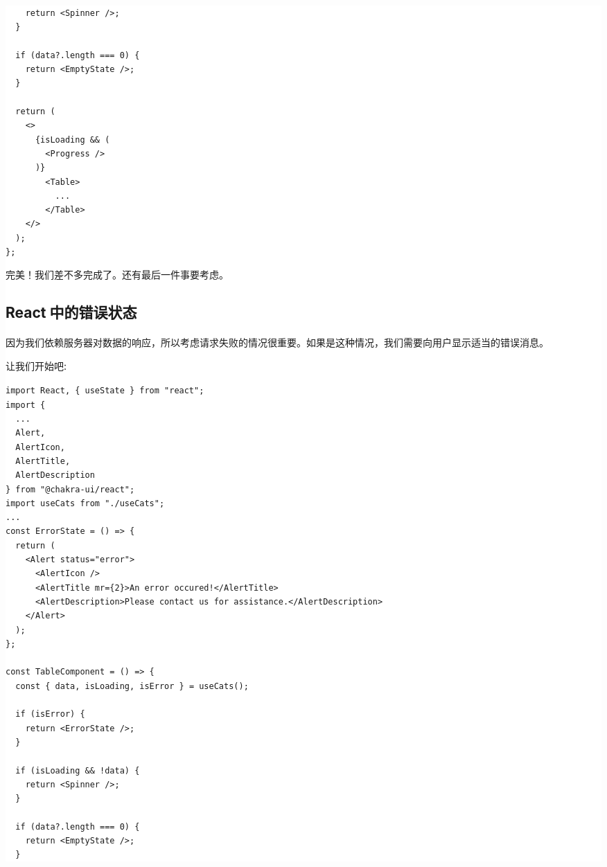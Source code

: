 ```
    return <Spinner />;
  }

  if (data?.length === 0) {
    return <EmptyState />;
  }

  return (
    <>
      {isLoading && (
        <Progress />
      )}
        <Table>
          ...
        </Table>
    </>
  );
};

```

完美！我们差不多完成了。还有最后一件事要考虑。

## React 中的错误状态

因为我们依赖服务器对数据的响应，所以考虑请求失败的情况很重要。如果是这种情况，我们需要向用户显示适当的错误消息。

让我们开始吧:

```
import React, { useState } from "react";
import {
  ...
  Alert,
  AlertIcon,
  AlertTitle,
  AlertDescription
} from "@chakra-ui/react";
import useCats from "./useCats";
...
const ErrorState = () => {
  return (
    <Alert status="error">
      <AlertIcon />
      <AlertTitle mr={2}>An error occured!</AlertTitle>
      <AlertDescription>Please contact us for assistance.</AlertDescription>
    </Alert>
  );
};

const TableComponent = () => {
  const { data, isLoading, isError } = useCats();

  if (isError) {
    return <ErrorState />;
  }

  if (isLoading && !data) {
    return <Spinner />;
  }

  if (data?.length === 0) {
    return <EmptyState />;
  }
```